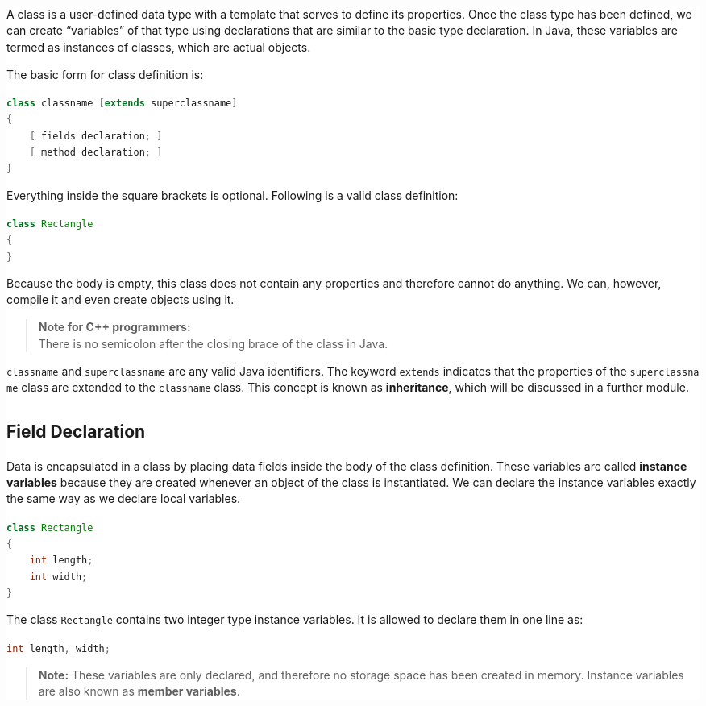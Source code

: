 A class is a user-defined data type with a template that serves to define its properties. Once the class type has been defined, we can create “variables” of that type using declarations that are similar to the basic type declaration. In Java, these variables are termed as instances of classes, which are actual objects.

The basic form for class definition is:

```java
class classname [extends superclassname]
{
    [ fields declaration; ]
    [ method declaration; ]
}
```

Everything inside the square brackets is optional. Following is a valid class definition:

```java
class Rectangle
{
}
```

Because the body is empty, this class does not contain any properties and therefore cannot do anything. We can, however, compile it and even create objects using it.

> **Note for C++ programmers:**  
> There is no semicolon after the closing brace of the class in Java.

`classname` and `superclassname` are any valid Java identifiers. The keyword `extends` indicates that the properties of the `superclassname` class are extended to the `classname` class. This concept is known as **inheritance**, which will be discussed in a further module.

## Field Declaration

Data is encapsulated in a class by placing data fields inside the body of the class definition. These variables are called **instance variables** because they are created whenever an object of the class is instantiated. We can declare the instance variables exactly the same way as we declare local variables.

```java
class Rectangle
{
    int length;
    int width;
}
```

The class `Rectangle` contains two integer type instance variables. It is allowed to declare them in one line as:

```java
int length, width;
```

> **Note:** These variables are only declared, and therefore no storage space has been created in memory. Instance variables are also known as **member variables**.
